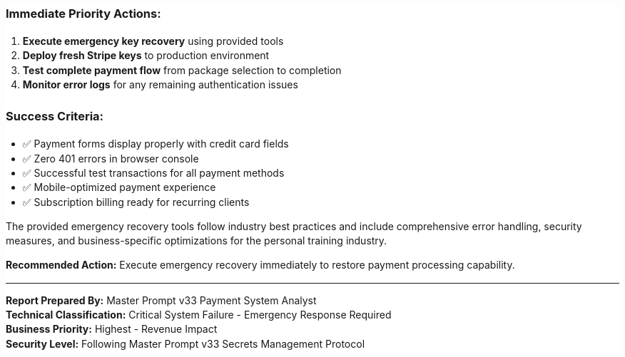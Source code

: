 ### Immediate Priority Actions:
1. **Execute emergency key recovery** using provided tools
2. **Deploy fresh Stripe keys** to production environment  
3. **Test complete payment flow** from package selection to completion
4. **Monitor error logs** for any remaining authentication issues

### Success Criteria:
- ✅ Payment forms display properly with credit card fields
- ✅ Zero 401 errors in browser console
- ✅ Successful test transactions for all payment methods
- ✅ Mobile-optimized payment experience
- ✅ Subscription billing ready for recurring clients

The provided emergency recovery tools follow industry best practices and include comprehensive error handling, security measures, and business-specific optimizations for the personal training industry.

**Recommended Action:** Execute emergency recovery immediately to restore payment processing capability.

---

**Report Prepared By:** Master Prompt v33 Payment System Analyst  
**Technical Classification:** Critical System Failure - Emergency Response Required  
**Business Priority:** Highest - Revenue Impact  
**Security Level:** Following Master Prompt v33 Secrets Management Protocol
